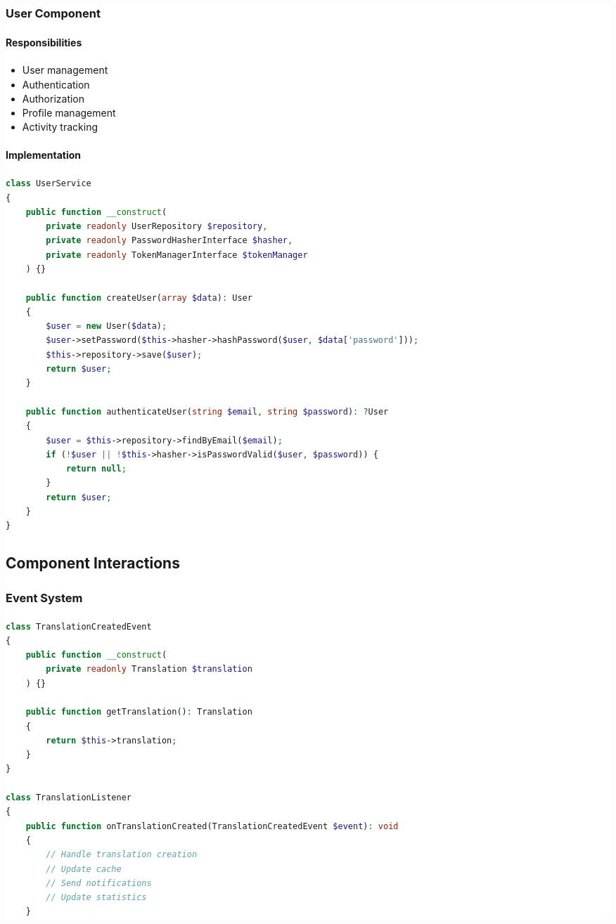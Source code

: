 ### User Component

#### Responsibilities
- User management
- Authentication
- Authorization
- Profile management
- Activity tracking

#### Implementation
```php
class UserService
{
    public function __construct(
        private readonly UserRepository $repository,
        private readonly PasswordHasherInterface $hasher,
        private readonly TokenManagerInterface $tokenManager
    ) {}

    public function createUser(array $data): User
    {
        $user = new User($data);
        $user->setPassword($this->hasher->hashPassword($user, $data['password']));
        $this->repository->save($user);
        return $user;
    }

    public function authenticateUser(string $email, string $password): ?User
    {
        $user = $this->repository->findByEmail($email);
        if (!$user || !$this->hasher->isPasswordValid($user, $password)) {
            return null;
        }
        return $user;
    }
}
```

## Component Interactions

### Event System
```php
class TranslationCreatedEvent
{
    public function __construct(
        private readonly Translation $translation
    ) {}

    public function getTranslation(): Translation
    {
        return $this->translation;
    }
}

class TranslationListener
{
    public function onTranslationCreated(TranslationCreatedEvent $event): void
    {
        // Handle translation creation
        // Update cache
        // Send notifications
        // Update statistics
    }
```